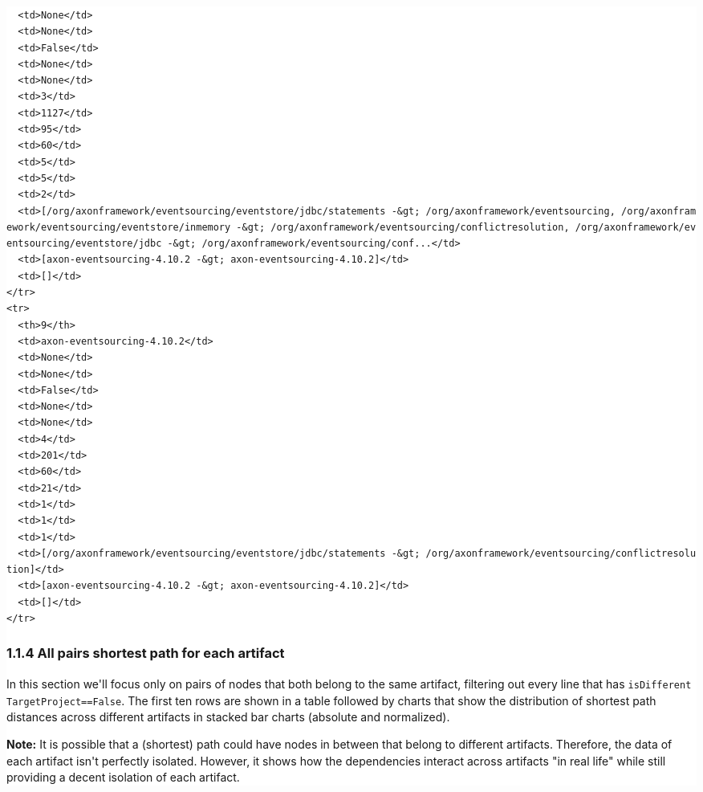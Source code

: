       <td>None</td>
      <td>None</td>
      <td>False</td>
      <td>None</td>
      <td>None</td>
      <td>3</td>
      <td>1127</td>
      <td>95</td>
      <td>60</td>
      <td>5</td>
      <td>5</td>
      <td>2</td>
      <td>[/org/axonframework/eventsourcing/eventstore/jdbc/statements -&gt; /org/axonframework/eventsourcing, /org/axonframework/eventsourcing/eventstore/inmemory -&gt; /org/axonframework/eventsourcing/conflictresolution, /org/axonframework/eventsourcing/eventstore/jdbc -&gt; /org/axonframework/eventsourcing/conf...</td>
      <td>[axon-eventsourcing-4.10.2 -&gt; axon-eventsourcing-4.10.2]</td>
      <td>[]</td>
    </tr>
    <tr>
      <th>9</th>
      <td>axon-eventsourcing-4.10.2</td>
      <td>None</td>
      <td>None</td>
      <td>False</td>
      <td>None</td>
      <td>None</td>
      <td>4</td>
      <td>201</td>
      <td>60</td>
      <td>21</td>
      <td>1</td>
      <td>1</td>
      <td>1</td>
      <td>[/org/axonframework/eventsourcing/eventstore/jdbc/statements -&gt; /org/axonframework/eventsourcing/conflictresolution]</td>
      <td>[axon-eventsourcing-4.10.2 -&gt; axon-eventsourcing-4.10.2]</td>
      <td>[]</td>
    </tr>
  </tbody>
</table>
</div>



### 1.1.4 All pairs shortest path for each artifact

In this section we'll focus only on pairs of nodes that both belong to the same artifact, filtering out every line that has `isDifferentTargetProject==False`. The first ten rows are shown in a table followed by charts that show the distribution of shortest path distances across different artifacts in stacked bar charts (absolute and normalized).

**Note:** It is possible that a (shortest) path could have nodes in between that belong to different artifacts. Therefore, the data of each artifact isn't perfectly isolated. However, it shows how the dependencies interact across artifacts "in real life" while still providing a decent isolation of each artifact.
